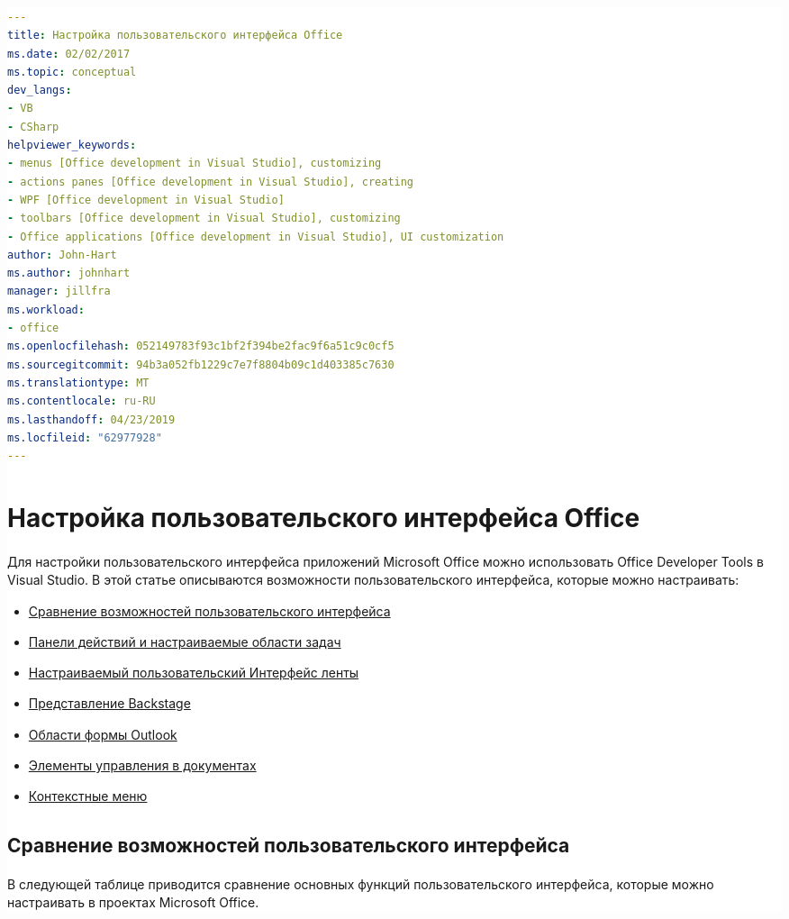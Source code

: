 ```yaml
---
title: Настройка пользовательского интерфейса Office
ms.date: 02/02/2017
ms.topic: conceptual
dev_langs:
- VB
- CSharp
helpviewer_keywords:
- menus [Office development in Visual Studio], customizing
- actions panes [Office development in Visual Studio], creating
- WPF [Office development in Visual Studio]
- toolbars [Office development in Visual Studio], customizing
- Office applications [Office development in Visual Studio], UI customization
author: John-Hart
ms.author: johnhart
manager: jillfra
ms.workload:
- office
ms.openlocfilehash: 052149783f93c1bf2f394be2fac9f6a51c9c0cf5
ms.sourcegitcommit: 94b3a052fb1229c7e7f8804b09c1d403385c7630
ms.translationtype: MT
ms.contentlocale: ru-RU
ms.lasthandoff: 04/23/2019
ms.locfileid: "62977928"
---
```

# <a name="office-ui-customization"></a>Настройка пользовательского интерфейса Office
  Для настройки пользовательского интерфейса приложений Microsoft Office можно использовать Office Developer Tools в Visual Studio. В этой статье описываются возможности пользовательского интерфейса, которые можно настраивать:

- [Сравнение возможностей пользовательского интерфейса](#Comparison)

- [Панели действий и настраиваемые области задач](#Actions)

- [Настраиваемый пользовательский Интерфейс ленты](#Ribbon)

- [Представление Backstage](#Backstage)

- [Области формы Outlook](#FormRegion)

- [Элементы управления в документах](#Controls)

- [Контекстные меню](#Shortcut)

## <a name="Comparison"></a> Сравнение возможностей пользовательского интерфейса
 В следующей таблице приводится сравнение основных функций пользовательского интерфейса, которые можно настраивать в проектах Microsoft Office.
